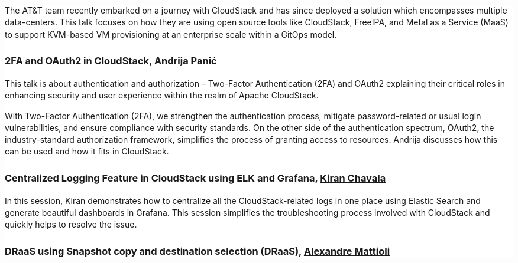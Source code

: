 The AT&T team recently embarked on a journey with CloudStack and has since
deployed a solution which encompasses multiple data-centers. This talk focuses
on how they are using open source tools like CloudStack, FreeIPA, and Metal as a
Service (MaaS) to support KVM-based VM provisioning at an enterprise scale
within a GitOps model.

<iframe width="640" height="315" src="https://www.youtube.com/embed/Bc1a8YHdEq4?si=qhKphND6qi0B2Lo5&amp;controls=0" title="YouTube video player" frameborder="0" allow="accelerometer; autoplay; clipboard-write; encrypted-media; gyroscope; picture-in-picture; web-share" allowfullscreen></iframe>

<iframe src="https://www.slideshare.net/slideshow/embed_code/key/7vtRbqok6FEeUV" width="640" height="480" frameborder="0" marginwidth="0" marginheight="0" scrolling="no" allowfullscreen="allowfullscreen"></iframe>

### 2FA and OAuth2 in CloudStack, [Andrija Panić](https://www.linkedin.com/in/andrijapanic)

This talk is about authentication and authorization – Two-Factor Authentication
(2FA) and OAuth2 explaining their critical roles in enhancing security and user
experience within the realm of Apache CloudStack.

With Two-Factor Authentication (2FA), we strengthen the authentication process,
mitigate password-related or usual login vulnerabilities, and ensure compliance
with security standards. On the other side of the authentication spectrum,
OAuth2, the industry-standard authorization framework, simplifies the process of
granting access to resources. Andrija discusses how this can be used and how it
fits in CloudStack.

<iframe width="640" height="315" src="https://www.youtube.com/embed/62TovtIQW9s?si=YL2kfSjy6Fx9xr6G&amp;controls=0" title="YouTube video player" frameborder="0" allow="accelerometer; autoplay; clipboard-write; encrypted-media; gyroscope; picture-in-picture; web-share" allowfullscreen></iframe>

<iframe src="https://www.slideshare.net/slideshow/embed_code/key/1GwD0PDHEPecvl?hostedIn=slideshare&amp;page=upload" width="640" height="480" frameborder="0" marginwidth="0" marginheight="0" scrolling="no" allowfullscreen="allowfullscreen"></iframe>

### Centralized Logging Feature in CloudStack using ELK and Grafana, [Kiran Chavala](https://www.linkedin.com/in/kiran-chavala-1bb6a97)

In this session, Kiran demonstrates how to centralize all the CloudStack-related
logs in one place using Elastic Search and generate beautiful dashboards in
Grafana. This session simplifies the troubleshooting process involved with
CloudStack and quickly helps to resolve the issue.

<iframe width="640" height="315" src="https://www.youtube.com/embed/p8Qugu9stpI?si=hT18taTw6HPlCBYz&amp;controls=0" title="YouTube video player" frameborder="0" allow="accelerometer; autoplay; clipboard-write; encrypted-media; gyroscope; picture-in-picture; web-share" allowfullscreen></iframe>

<iframe src="https://www.slideshare.net/slideshow/embed_code/key/yalVUMOq5J3b30?hostedIn=slideshare&amp;page=upload" width="640" height="480" frameborder="0" marginwidth="0" marginheight="0" scrolling="no" allowfullscreen="allowfullscreen"></iframe>

### DRaaS using Snapshot copy and destination selection (DRaaS), [Alexandre Mattioli](https://www.linkedin.com/in/alexandremattiolibastos)
